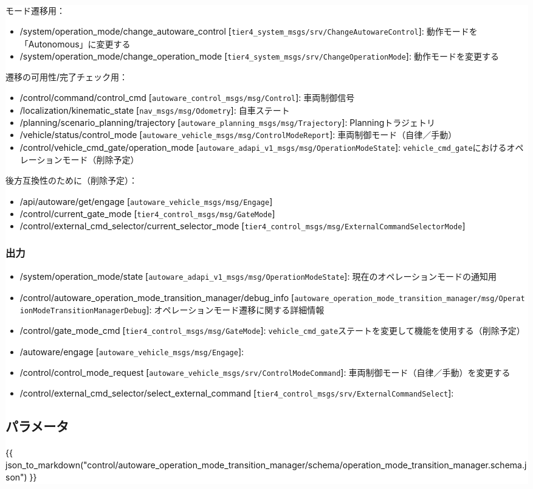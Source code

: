 モード遷移用：

- /system/operation_mode/change_autoware_control [`tier4_system_msgs/srv/ChangeAutowareControl`]: 動作モードを「Autonomous」に変更する
- /system/operation_mode/change_operation_mode [`tier4_system_msgs/srv/ChangeOperationMode`]: 動作モードを変更する

遷移の可用性/完了チェック用：

- /control/command/control_cmd [`autoware_control_msgs/msg/Control`]: 車両制御信号
- /localization/kinematic_state [`nav_msgs/msg/Odometry`]: 自車ステート
- /planning/scenario_planning/trajectory [`autoware_planning_msgs/msg/Trajectory`]: Planningトラジェトリ
- /vehicle/status/control_mode [`autoware_vehicle_msgs/msg/ControlModeReport`]: 車両制御モード（自律／手動）
- /control/vehicle_cmd_gate/operation_mode [`autoware_adapi_v1_msgs/msg/OperationModeState`]: `vehicle_cmd_gate`におけるオペレーションモード（削除予定）

後方互換性のために（削除予定）：

- /api/autoware/get/engage [`autoware_vehicle_msgs/msg/Engage`]
- /control/current_gate_mode [`tier4_control_msgs/msg/GateMode`]
- /control/external_cmd_selector/current_selector_mode [`tier4_control_msgs/msg/ExternalCommandSelectorMode`]

### 出力

- /system/operation_mode/state [`autoware_adapi_v1_msgs/msg/OperationModeState`]: 現在のオペレーションモードの通知用
- /control/autoware_operation_mode_transition_manager/debug_info [`autoware_operation_mode_transition_manager/msg/OperationModeTransitionManagerDebug`]: オペレーションモード遷移に関する詳細情報

- /control/gate_mode_cmd [`tier4_control_msgs/msg/GateMode`]: `vehicle_cmd_gate`ステートを変更して機能を使用する（削除予定）
- /autoware/engage [`autoware_vehicle_msgs/msg/Engage`]:

- /control/control_mode_request [`autoware_vehicle_msgs/srv/ControlModeCommand`]: 車両制御モード（自律／手動）を変更する
- /control/external_cmd_selector/select_external_command [`tier4_control_msgs/srv/ExternalCommandSelect`]:

## パラメータ

{{ json_to_markdown("control/autoware_operation_mode_transition_manager/schema/operation_mode_transition_manager.schema.json") }}
